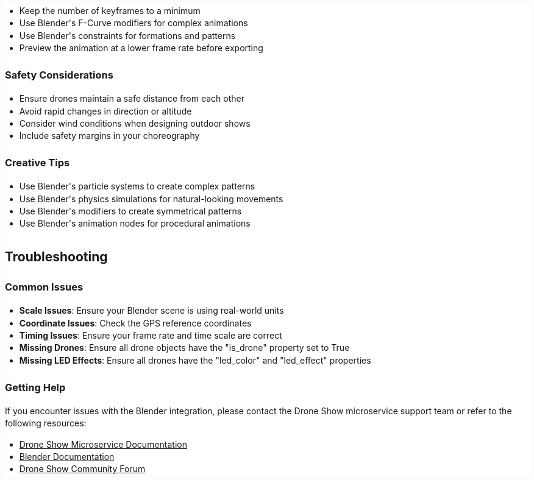 - Keep the number of keyframes to a minimum
- Use Blender's F-Curve modifiers for complex animations
- Use Blender's constraints for formations and patterns
- Preview the animation at a lower frame rate before exporting

### Safety Considerations

- Ensure drones maintain a safe distance from each other
- Avoid rapid changes in direction or altitude
- Consider wind conditions when designing outdoor shows
- Include safety margins in your choreography

### Creative Tips

- Use Blender's particle systems to create complex patterns
- Use Blender's physics simulations for natural-looking movements
- Use Blender's modifiers to create symmetrical patterns
- Use Blender's animation nodes for procedural animations

## Troubleshooting

### Common Issues

- **Scale Issues**: Ensure your Blender scene is using real-world units
- **Coordinate Issues**: Check the GPS reference coordinates
- **Timing Issues**: Ensure your frame rate and time scale are correct
- **Missing Drones**: Ensure all drone objects have the "is_drone" property set to True
- **Missing LED Effects**: Ensure all drones have the "led_color" and "led_effect" properties

### Getting Help

If you encounter issues with the Blender integration, please contact the Drone Show microservice support team or refer to the following resources:

- [Drone Show Microservice Documentation](https://bulocloud-sentinel.example.com/docs/drone-show)
- [Blender Documentation](https://docs.blender.org/)
- [Drone Show Community Forum](https://bulocloud-sentinel.example.com/forum/drone-show)
